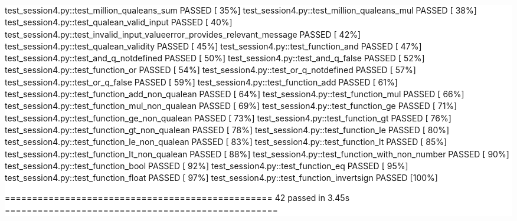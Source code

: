 test_session4.py::test_million_qualeans_sum PASSED                                                               [ 35%]
test_session4.py::test_million_qualeans_mul PASSED                                                               [ 38%]
test_session4.py::test_qualean_valid_input PASSED                                                                [ 40%]
test_session4.py::test_invalid_input_valueerror_provides_relevant_message PASSED                                 [ 42%]
test_session4.py::test_qualean_validity PASSED                                                                   [ 45%]
test_session4.py::test_function_and PASSED                                                                       [ 47%]
test_session4.py::test_and_q_notdefined PASSED                                                                   [ 50%]
test_session4.py::test_and_q_false PASSED                                                                        [ 52%]
test_session4.py::test_function_or PASSED                                                                        [ 54%]
test_session4.py::test_or_q_notdefined PASSED                                                                    [ 57%]
test_session4.py::test_or_q_false PASSED                                                                         [ 59%]
test_session4.py::test_function_add PASSED                                                                       [ 61%]
test_session4.py::test_function_add_non_qualean PASSED                                                           [ 64%]
test_session4.py::test_function_mul PASSED                                                                       [ 66%]
test_session4.py::test_function_mul_non_qualean PASSED                                                           [ 69%]
test_session4.py::test_function_ge PASSED                                                                        [ 71%]
test_session4.py::test_function_ge_non_qualean PASSED                                                            [ 73%]
test_session4.py::test_function_gt PASSED                                                                        [ 76%]
test_session4.py::test_function_gt_non_qualean PASSED                                                            [ 78%]
test_session4.py::test_function_le PASSED                                                                        [ 80%]
test_session4.py::test_function_le_non_qualean PASSED                                                            [ 83%]
test_session4.py::test_function_lt PASSED                                                                        [ 85%]
test_session4.py::test_function_lt_non_qualean PASSED                                                            [ 88%]
test_session4.py::test_function_with_non_number PASSED                                                           [ 90%]
test_session4.py::test_function_bool PASSED                                                                      [ 92%]
test_session4.py::test_function_eq PASSED                                                                        [ 95%]
test_session4.py::test_function_float PASSED                                                                     [ 97%]
test_session4.py::test_function_invertsign PASSED                                                                [100%]

================================================= 42 passed in 3.45s ==================================================